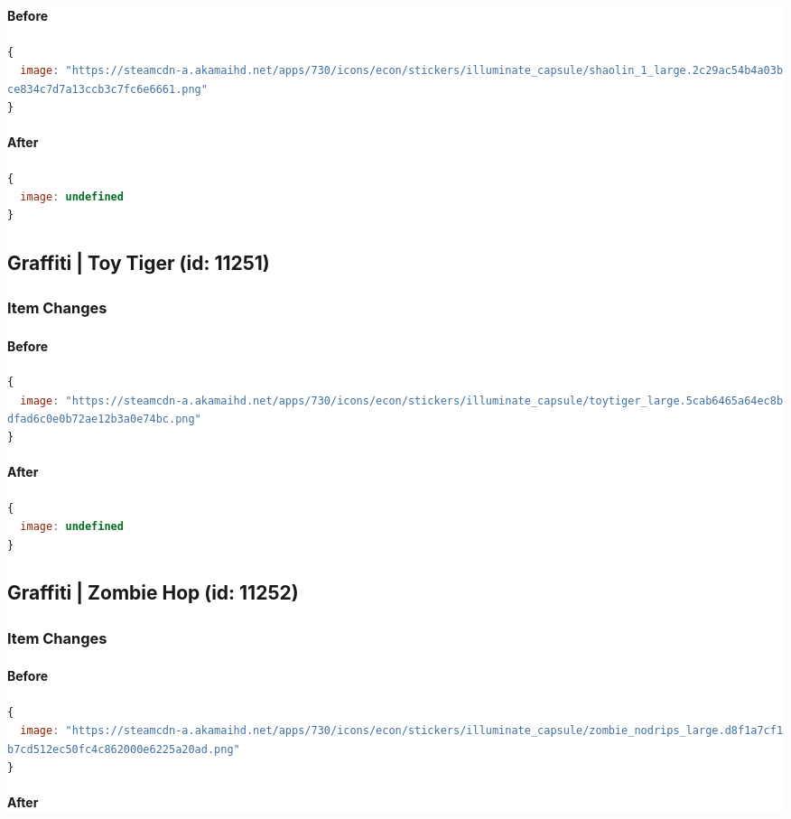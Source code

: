 #### Before

```javascript
{
  image: "https://steamcdn-a.akamaihd.net/apps/730/icons/econ/stickers/illuminate_capsule/shaolin_1_large.2c29ac54b4a03bce834c7d7a13ccb3c7fc6e6661.png"
}
```
#### After

```javascript
{
  image: undefined
}
```



## Graffiti | Toy Tiger (id: 11251)

### Item Changes

#### Before

```javascript
{
  image: "https://steamcdn-a.akamaihd.net/apps/730/icons/econ/stickers/illuminate_capsule/toytiger_large.5cab6465a64ec8bdfad6c0e0b72ae12b3a0e74bc.png"
}
```
#### After

```javascript
{
  image: undefined
}
```



## Graffiti | Zombie Hop (id: 11252)

### Item Changes

#### Before

```javascript
{
  image: "https://steamcdn-a.akamaihd.net/apps/730/icons/econ/stickers/illuminate_capsule/zombie_nodrips_large.d8f1a7cf1b7cd512ec50fc4c862000e6225a20ad.png"
}
```
#### After
